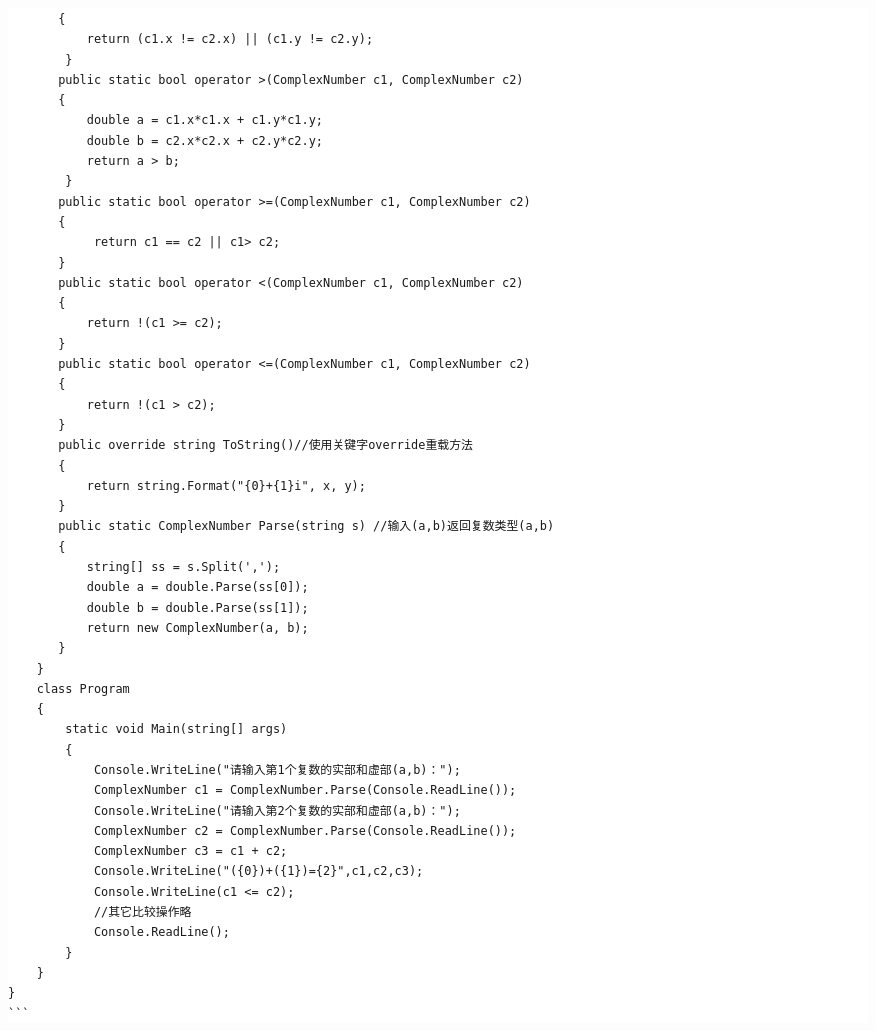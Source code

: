            {
               return (c1.x != c2.x) || (c1.y != c2.y);
            }
           public static bool operator >(ComplexNumber c1, ComplexNumber c2)
           {
               double a = c1.x*c1.x + c1.y*c1.y;
               double b = c2.x*c2.x + c2.y*c2.y;
               return a > b;
            }
           public static bool operator >=(ComplexNumber c1, ComplexNumber c2)
           {
                return c1 == c2 || c1> c2;
           }
           public static bool operator <(ComplexNumber c1, ComplexNumber c2)
           {
               return !(c1 >= c2);
           }
           public static bool operator <=(ComplexNumber c1, ComplexNumber c2)
           {
               return !(c1 > c2);
           }
           public override string ToString()//使用关键字override重载方法
           {
               return string.Format("{0}+{1}i", x, y);
           }
           public static ComplexNumber Parse(string s) //输入(a,b)返回复数类型(a,b)
           {
               string[] ss = s.Split(',');
               double a = double.Parse(ss[0]);
               double b = double.Parse(ss[1]);
               return new ComplexNumber(a, b);
           }
        }
        class Program
        {
            static void Main(string[] args)
            {
                Console.WriteLine("请输入第1个复数的实部和虚部(a,b)：");
                ComplexNumber c1 = ComplexNumber.Parse(Console.ReadLine());
                Console.WriteLine("请输入第2个复数的实部和虚部(a,b)：");
                ComplexNumber c2 = ComplexNumber.Parse(Console.ReadLine());
                ComplexNumber c3 = c1 + c2;
                Console.WriteLine("({0})+({1})={2}",c1,c2,c3);
                Console.WriteLine(c1 <= c2);
                //其它比较操作略
                Console.ReadLine();
            }
        }
    }
    ```
